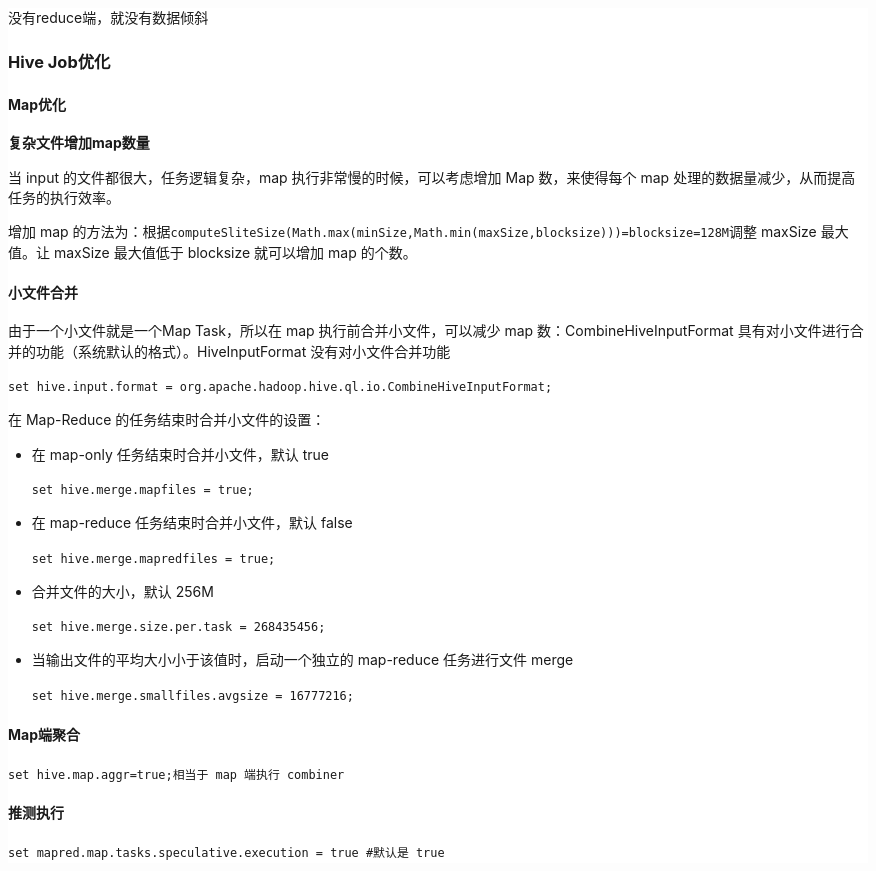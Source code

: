 没有reduce端，就没有数据倾斜



### Hive Job优化

#### Map优化

**复杂文件增加map数量**

当 input 的文件都很大，任务逻辑复杂，map 执行非常慢的时候，可以考虑增加 Map 数，来使得每个 map 处理的数据量减少，从而提高任务的执行效率。

增加 map 的方法为：根据`computeSliteSize(Math.max(minSize,Math.min(maxSize,blocksize)))=blocksize=128M`调整 maxSize 最大值。让 maxSize 最大值低于 blocksize 就可以增加 map 的个数。



#### **小文件合并**

由于一个小文件就是一个Map Task，所以在 map 执行前合并小文件，可以减少 map 数：CombineHiveInputFormat 具有对小文件进行合并的功能（系统默认的格式）。HiveInputFormat 没有对小文件合并功能

```shell
set hive.input.format = org.apache.hadoop.hive.ql.io.CombineHiveInputFormat;
```



在 Map-Reduce 的任务结束时合并小文件的设置： 

- 在 map-only 任务结束时合并小文件，默认 true

  ```shell
  set hive.merge.mapfiles = true;
  ```

- 在 map-reduce 任务结束时合并小文件，默认 false

  ```shell
  set hive.merge.mapredfiles = true;
  ```

- 合并文件的大小，默认 256M

  ```shell
  set hive.merge.size.per.task = 268435456;
  ```

- 当输出文件的平均大小小于该值时，启动一个独立的 map-reduce 任务进行文件 merge

  ```shell
  set hive.merge.smallfiles.avgsize = 16777216;
  ```

#### Map端聚合

```shell
set hive.map.aggr=true;相当于 map 端执行 combiner
```

#### 推测执行

```shell
set mapred.map.tasks.speculative.execution = true #默认是 true
```
